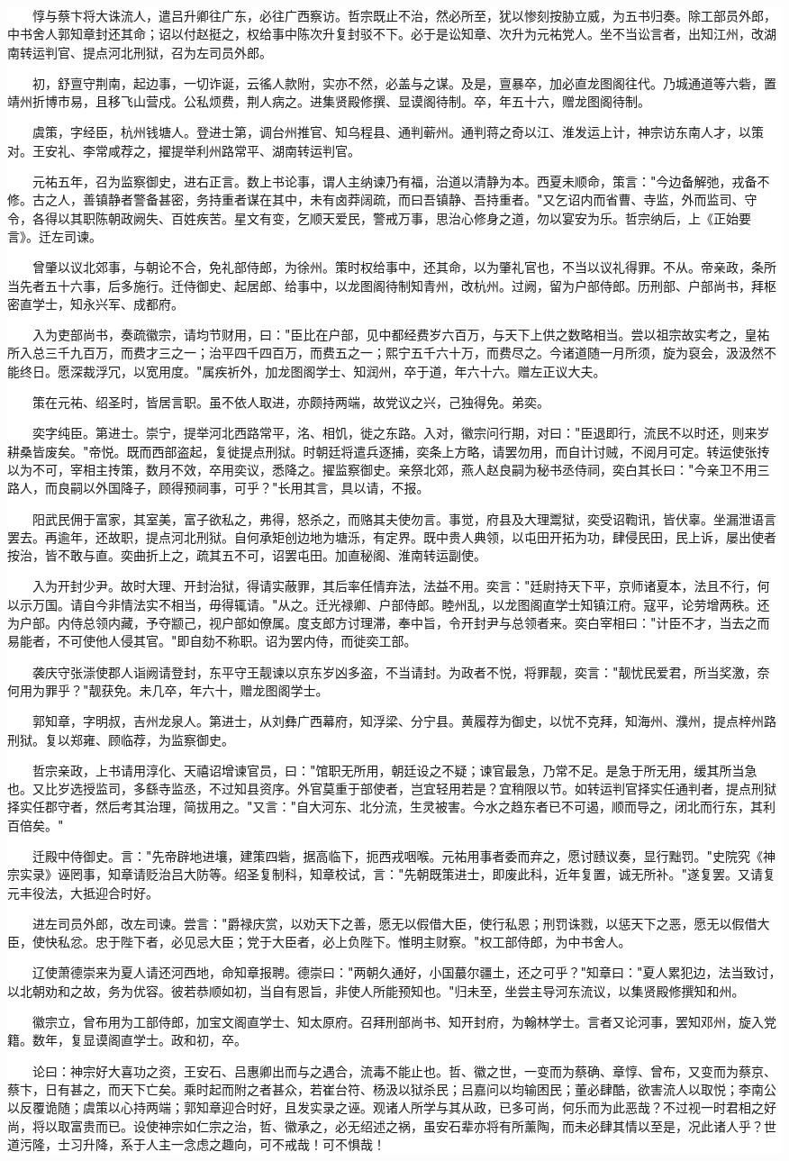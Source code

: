 　　惇与蔡卞将大诛流人，遣吕升卿往广东，必往广西察访。哲宗既止不治，然必所至，犹以惨刻按胁立威，为五书归奏。除工部员外郎，中书舍人郭知章封还其命；诏以付赵挺之，权给事中陈次升复封驳不下。必于是讼知章、次升为元祐党人。坐不当讼言者，出知江州，改湖南转运判官、提点河北刑狱，召为左司员外郎。

　　初，舒亶守荆南，起边事，一切诈诞，云徭人款附，实亦不然，必盖与之谋。及是，亶暴卒，加必直龙图阁往代。乃城通道等六砦，置靖州折博市易，且移飞山营戍。公私烦费，荆人病之。进集贤殿修撰、显谟阁待制。卒，年五十六，赠龙图阁待制。

　　虞策，字经臣，杭州钱塘人。登进士第，调台州推官、知乌程县、通判蕲州。通判蒋之奇以江、淮发运上计，神宗访东南人才，以策对。王安礼、李常咸荐之，擢提举利州路常平、湖南转运判官。

　　元祐五年，召为监察御史，进右正言。数上书论事，谓人主纳谏乃有福，治道以清静为本。西夏未顺命，策言："今边备解弛，戎备不修。古之人，善镇静者警备甚密，务持重者谋在其中，未有卤莽阔疏，而曰吾镇静、吾持重者。"又乞诏内而省曹、寺监，外而监司、守令，各得以其职陈朝政阙失、百姓疾苦。星文有变，乞顺天爱民，警戒万事，思治心修身之道，勿以宴安为乐。哲宗纳后，上《正始要言》。迁左司谏。

　　曾肇以议北郊事，与朝论不合，免礼部侍郎，为徐州。策时权给事中，还其命，以为肇礼官也，不当以议礼得罪。不从。帝亲政，条所当先者五十六事，后多施行。迁侍御史、起居郎、给事中，以龙图阁待制知青州，改杭州。过阙，留为户部侍郎。历刑部、户部尚书，拜枢密直学士，知永兴军、成都府。

　　入为吏部尚书，奏疏徽宗，请均节财用，曰："臣比在户部，见中都经费岁六百万，与天下上供之数略相当。尝以祖宗故实考之，皇祐所入总三千九百万，而费才三之一；治平四千四百万，而费五之一；熙宁五千六十万，而费尽之。今诸道随一月所须，旋为裒会，汲汲然不能终日。愿深裁浮冗，以宽用度。"属疾祈外，加龙图阁学士、知润州，卒于道，年六十六。赠左正议大夫。

　　策在元祐、绍圣时，皆居言职。虽不依人取进，亦颇持两端，故党议之兴，己独得免。弟奕。

　　奕字纯臣。第进士。崇宁，提举河北西路常平，洺、相饥，徙之东路。入对，徽宗问行期，对曰："臣退即行，流民不以时还，则来岁耕桑皆废矣。"帝悦。既而西部盗起，复徙提点刑狱。时朝廷将遣兵逐捕，奕条上方略，请罢勿用，而自计讨贼，不阅月可定。转运使张抟以为不可，宰相主抟策，数月不效，卒用奕议，悉降之。擢监察御史。亲祭北郊，燕人赵良嗣为秘书丞侍祠，奕白其长曰："今亲卫不用三路人，而良嗣以外国降子，顾得预祠事，可乎？"长用其言，具以请，不报。

　　阳武民佣于富家，其室美，富子欲私之，弗得，怒杀之，而赂其夫使勿言。事觉，府县及大理鬻狱，奕受诏鞫讯，皆伏辜。坐漏泄语言罢去。再逾年，还故职，提点河北刑狱。自何承矩创边地为塘泺，有定界。既中贵人典领，以屯田开拓为功，肆侵民田，民上诉，屡出使者按治，皆不敢与直。奕曲折上之，疏其五不可，诏罢屯田。加直秘阁、淮南转运副使。

　　入为开封少尹。故时大理、开封治狱，得请实蔽罪，其后率任情弃法，法益不用。奕言："廷尉持天下平，京师诸夏本，法且不行，何以示万国。请自今非情法实不相当，毋得辄请。"从之。迁光禄卿、户部侍郎。睦州乱，以龙图阁直学士知镇江府。寇平，论劳增两秩。还为户部。内侍总领内藏，予夺颛己，视户部如僚属。度支郎方讨理滞，奉中旨，令开封尹与总领者来。奕白宰相曰："计臣不才，当去之而易能者，不可使他人侵其官。"即自劾不称职。诏为罢内侍，而徙奕工部。

　　袭庆守张漴使郡人诣阙请登封，东平守王靓谏以京东岁凶多盗，不当请封。为政者不悦，将罪靓，奕言："靓忧民爱君，所当奖激，奈何用为罪乎？"靓获免。未几卒，年六十，赠龙图阁学士。

　　郭知章，字明叔，吉州龙泉人。第进士，从刘彝广西幕府，知浮梁、分宁县。黄履荐为御史，以忧不克拜，知海州、濮州，提点梓州路刑狱。复以郑雍、顾临荐，为监察御史。

　　哲宗亲政，上书请用淳化、天禧诏增谏官员，曰："馆职无所用，朝廷设之不疑；谏官最急，乃常不足。是急于所无用，缓其所当急也。又比岁选授监司，多繇寺监丞，不过知县资序。外官莫重于部使者，岂宜轻用若是？宜稍限以节。如转运判官择实任通判者，提点刑狱择实任郡守者，然后考其治理，简拔用之。"又言："自大河东、北分流，生灵被害。今水之趋东者已不可遏，顺而导之，闭北而行东，其利百倍矣。"

　　迁殿中侍御史。言："先帝辟地进壤，建策四砦，据高临下，扼西戎咽喉。元祐用事者委而弃之，愿讨赜议奏，显行黜罚。"史院究《神宗实录》诬罔事，知章请贬治吕大防等。绍圣复制科，知章校试，言："先朝既策进士，即废此科，近年复置，诚无所补。"遂复罢。又请复元丰役法，大抵迎合时好。

　　进左司员外郎，改左司谏。尝言："爵禄庆赏，以劝天下之善，愿无以假借大臣，使行私恩；刑罚诛戮，以惩天下之恶，愿无以假借大臣，使快私忿。忠于陛下者，必见忌大臣；党于大臣者，必上负陛下。惟明主财察。"权工部侍郎，为中书舍人。

　　辽使萧德崇来为夏人请还河西地，命知章报聘。德崇曰："两朝久通好，小国蕞尔疆土，还之可乎？"知章曰："夏人累犯边，法当致讨，以北朝劝和之故，务为优容。彼若恭顺如初，当自有恩旨，非使人所能预知也。"归未至，坐尝主导河东流议，以集贤殿修撰知和州。

　　徽宗立，曾布用为工部侍郎，加宝文阁直学士、知太原府。召拜刑部尚书、知开封府，为翰林学士。言者又论河事，罢知邓州，旋入党籍。数年，复显谟阁直学士。政和初，卒。

　　论曰：神宗好大喜功之资，王安石、吕惠卿出而与之遇合，流毒不能止也。哲、徽之世，一变而为蔡确、章惇、曾布，又变而为蔡京、蔡卞，日有甚之，而天下亡矣。乘时起而附之者甚众，若崔台符、杨汲以狱杀民；吕嘉问以均输困民；董必肆酷，欲害流人以取悦；李南公以反覆诡随；虞策以心持两端；郭知章迎合时好，且发实录之诬。观诸人所学与其从政，已多可尚，何乐而为此恶哉？不过视一时君相之好尚，将以取富贵而已。设使神宗如仁宗之治，哲、徽承之，必无绍述之祸，虽安石辈亦将有所薰陶，而未必肆其情以至是，况此诸人乎？世道污隆，士习升降，系于人主一念虑之趣向，可不戒哉！可不惧哉！